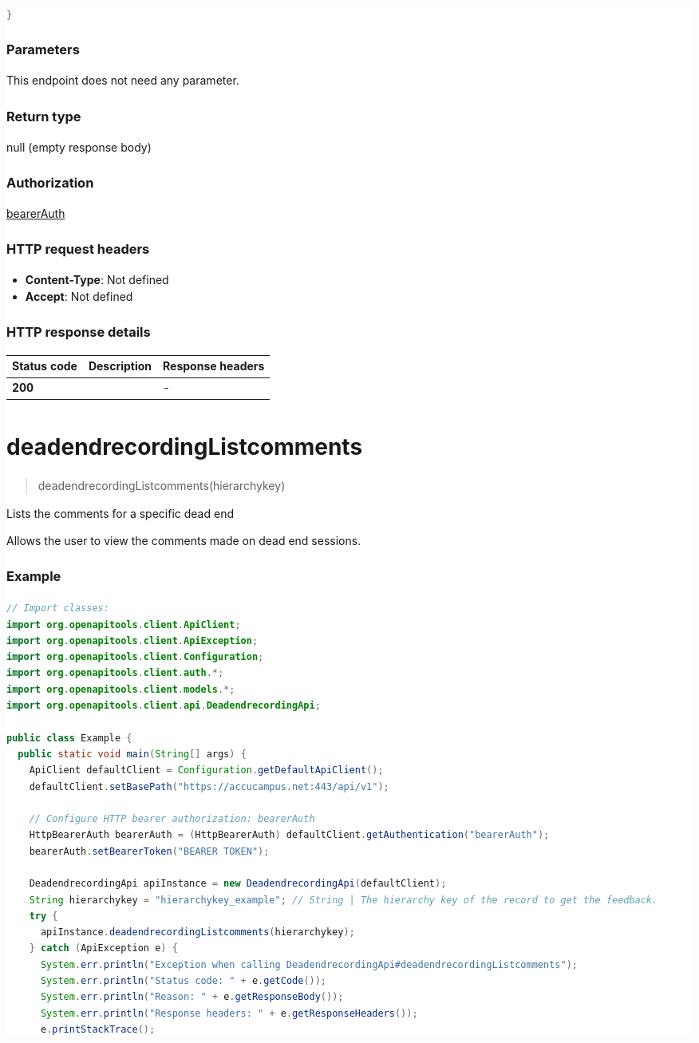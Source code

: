 ```java
}
```

### Parameters
This endpoint does not need any parameter.

### Return type

null (empty response body)

### Authorization

[bearerAuth](../README.md#bearerAuth)

### HTTP request headers

 - **Content-Type**: Not defined
 - **Accept**: Not defined

### HTTP response details
| Status code | Description | Response headers |
|-------------|-------------|------------------|
**200** |  |  -  |

<a name="deadendrecordingListcomments"></a>
# **deadendrecordingListcomments**
> deadendrecordingListcomments(hierarchykey)

Lists the comments for a specific dead end

Allows the user to view the comments made on dead end sessions.

### Example
```java
// Import classes:
import org.openapitools.client.ApiClient;
import org.openapitools.client.ApiException;
import org.openapitools.client.Configuration;
import org.openapitools.client.auth.*;
import org.openapitools.client.models.*;
import org.openapitools.client.api.DeadendrecordingApi;

public class Example {
  public static void main(String[] args) {
    ApiClient defaultClient = Configuration.getDefaultApiClient();
    defaultClient.setBasePath("https://accucampus.net:443/api/v1");
    
    // Configure HTTP bearer authorization: bearerAuth
    HttpBearerAuth bearerAuth = (HttpBearerAuth) defaultClient.getAuthentication("bearerAuth");
    bearerAuth.setBearerToken("BEARER TOKEN");

    DeadendrecordingApi apiInstance = new DeadendrecordingApi(defaultClient);
    String hierarchykey = "hierarchykey_example"; // String | The hierarchy key of the record to get the feedback.
    try {
      apiInstance.deadendrecordingListcomments(hierarchykey);
    } catch (ApiException e) {
      System.err.println("Exception when calling DeadendrecordingApi#deadendrecordingListcomments");
      System.err.println("Status code: " + e.getCode());
      System.err.println("Reason: " + e.getResponseBody());
      System.err.println("Response headers: " + e.getResponseHeaders());
      e.printStackTrace();
```